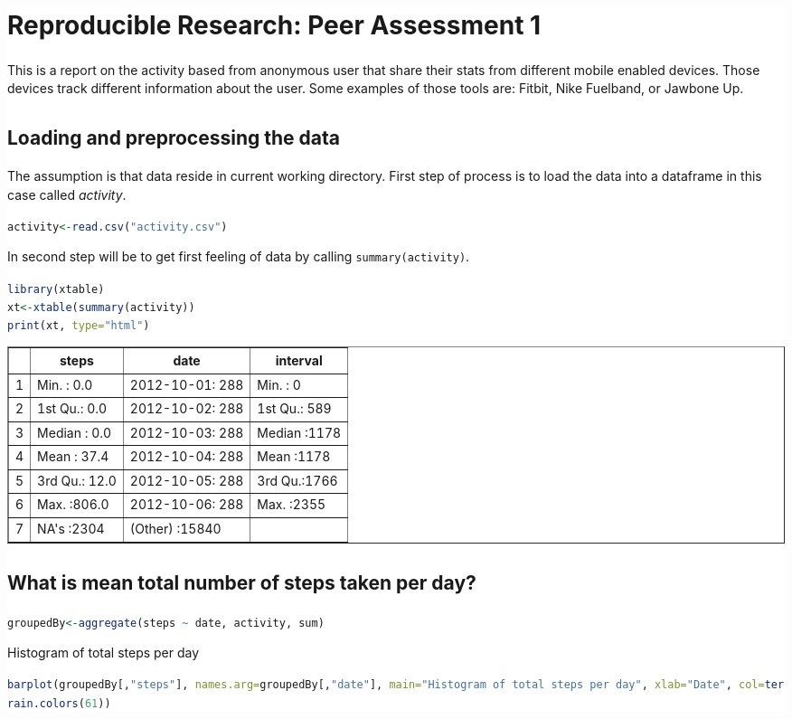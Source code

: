 # Reproducible Research: Peer Assessment 1
This is a report on the activity based from anonymous user that share their stats from different mobile enabled devices.
Those devices track different information about the user. Some examples of those tools are: Fitbit, Nike Fuelband, or Jawbone Up. 


## Loading and preprocessing the data
The assumption is that data reside in current working directory. First step of process is to load the data into a dataframe
in this case called *activity*.

```r
activity<-read.csv("activity.csv")
```

In second step will be to get first feeling of data by calling ```summary(activity)```.


```r
library(xtable)
xt<-xtable(summary(activity))
print(xt, type="html")
```



<TABLE border=1>
<TR> <TH>  </TH> <TH>     steps </TH> <TH>         date </TH> <TH>    interval </TH>  </TR>
  <TR> <TD align="right"> 1 </TD> <TD> Min.   :  0.0   </TD> <TD> 2012-10-01:  288   </TD> <TD> Min.   :   0   </TD> </TR>
  <TR> <TD align="right"> 2 </TD> <TD> 1st Qu.:  0.0   </TD> <TD> 2012-10-02:  288   </TD> <TD> 1st Qu.: 589   </TD> </TR>
  <TR> <TD align="right"> 3 </TD> <TD> Median :  0.0   </TD> <TD> 2012-10-03:  288   </TD> <TD> Median :1178   </TD> </TR>
  <TR> <TD align="right"> 4 </TD> <TD> Mean   : 37.4   </TD> <TD> 2012-10-04:  288   </TD> <TD> Mean   :1178   </TD> </TR>
  <TR> <TD align="right"> 5 </TD> <TD> 3rd Qu.: 12.0   </TD> <TD> 2012-10-05:  288   </TD> <TD> 3rd Qu.:1766   </TD> </TR>
  <TR> <TD align="right"> 6 </TD> <TD> Max.   :806.0   </TD> <TD> 2012-10-06:  288   </TD> <TD> Max.   :2355   </TD> </TR>
  <TR> <TD align="right"> 7 </TD> <TD> NA's   :2304   </TD> <TD> (Other)   :15840   </TD> <TD>  </TD> </TR>
   </TABLE>

## What is mean total number of steps taken per day?

```r
groupedBy<-aggregate(steps ~ date, activity, sum)
```
Histogram of total steps per day

```r
barplot(groupedBy[,"steps"], names.arg=groupedBy[,"date"], main="Histogram of total steps per day", xlab="Date", col=terrain.colors(61))
```
